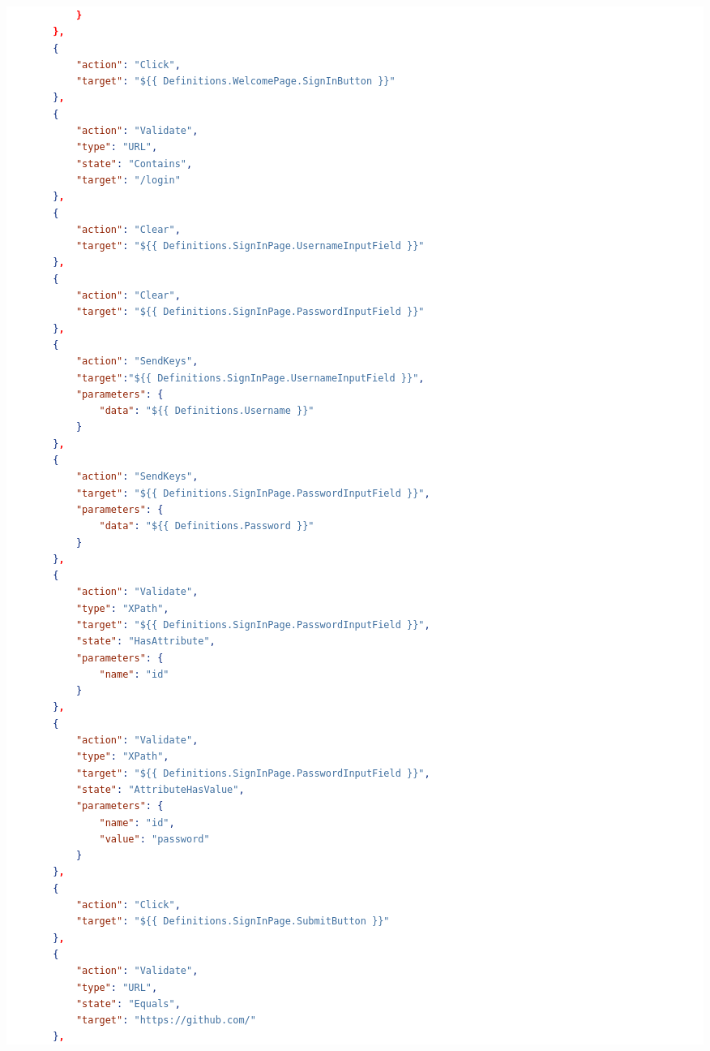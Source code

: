 ```json
            }
        },
        {
            "action": "Click",
            "target": "${{ Definitions.WelcomePage.SignInButton }}"
        },
        {
            "action": "Validate",
            "type": "URL",
            "state": "Contains",
            "target": "/login"
        },
        {
            "action": "Clear",
            "target": "${{ Definitions.SignInPage.UsernameInputField }}"
        },
        {
            "action": "Clear",
            "target": "${{ Definitions.SignInPage.PasswordInputField }}"
        },
        {
            "action": "SendKeys",
            "target":"${{ Definitions.SignInPage.UsernameInputField }}",
            "parameters": {
                "data": "${{ Definitions.Username }}"
            }
        },
        {
            "action": "SendKeys",
            "target": "${{ Definitions.SignInPage.PasswordInputField }}",
            "parameters": {
                "data": "${{ Definitions.Password }}"
            }
        },
        {
            "action": "Validate",
            "type": "XPath",
            "target": "${{ Definitions.SignInPage.PasswordInputField }}",
            "state": "HasAttribute",
            "parameters": {
                "name": "id"
            }
        },
        {
            "action": "Validate",
            "type": "XPath",
            "target": "${{ Definitions.SignInPage.PasswordInputField }}",
            "state": "AttributeHasValue",
            "parameters": {
                "name": "id",
                "value": "password"
            }
        },
        {
            "action": "Click",
            "target": "${{ Definitions.SignInPage.SubmitButton }}"
        },
        {
            "action": "Validate",
            "type": "URL",
            "state": "Equals",
            "target": "https://github.com/"
        },
```